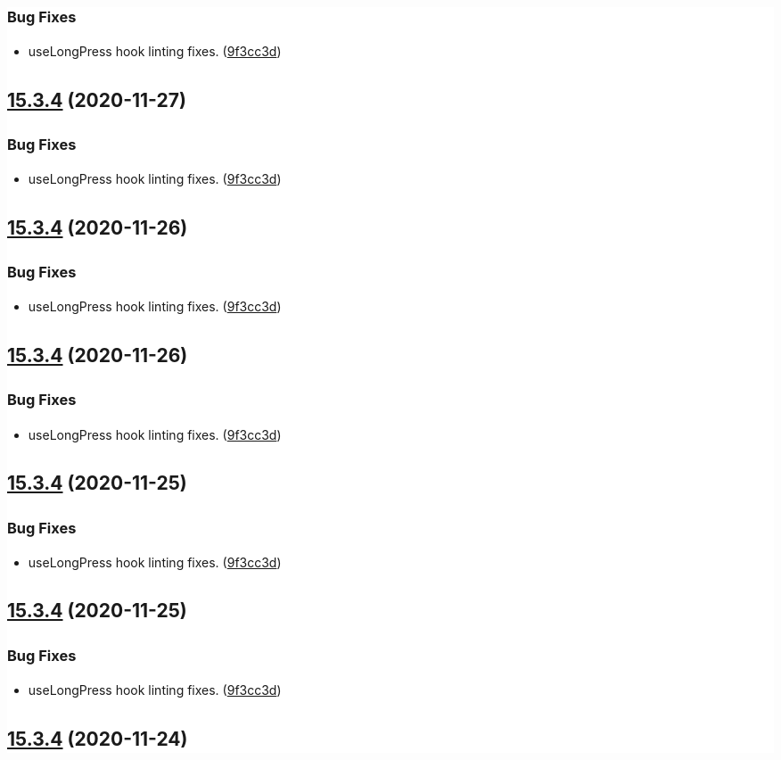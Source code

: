 
### Bug Fixes

* useLongPress hook linting fixes. ([9f3cc3d](https://github.com/streamich/react-use/commit/9f3cc3d33ac96b1b6f981d407ac08068af55f488))

## [15.3.4](https://github.com/streamich/react-use/compare/v15.3.3...v15.3.4) (2020-11-27)


### Bug Fixes

* useLongPress hook linting fixes. ([9f3cc3d](https://github.com/streamich/react-use/commit/9f3cc3d33ac96b1b6f981d407ac08068af55f488))

## [15.3.4](https://github.com/streamich/react-use/compare/v15.3.3...v15.3.4) (2020-11-26)


### Bug Fixes

* useLongPress hook linting fixes. ([9f3cc3d](https://github.com/streamich/react-use/commit/9f3cc3d33ac96b1b6f981d407ac08068af55f488))

## [15.3.4](https://github.com/streamich/react-use/compare/v15.3.3...v15.3.4) (2020-11-26)


### Bug Fixes

* useLongPress hook linting fixes. ([9f3cc3d](https://github.com/streamich/react-use/commit/9f3cc3d33ac96b1b6f981d407ac08068af55f488))

## [15.3.4](https://github.com/streamich/react-use/compare/v15.3.3...v15.3.4) (2020-11-25)


### Bug Fixes

* useLongPress hook linting fixes. ([9f3cc3d](https://github.com/streamich/react-use/commit/9f3cc3d33ac96b1b6f981d407ac08068af55f488))

## [15.3.4](https://github.com/streamich/react-use/compare/v15.3.3...v15.3.4) (2020-11-25)


### Bug Fixes

* useLongPress hook linting fixes. ([9f3cc3d](https://github.com/streamich/react-use/commit/9f3cc3d33ac96b1b6f981d407ac08068af55f488))

## [15.3.4](https://github.com/streamich/react-use/compare/v15.3.3...v15.3.4) (2020-11-24)
